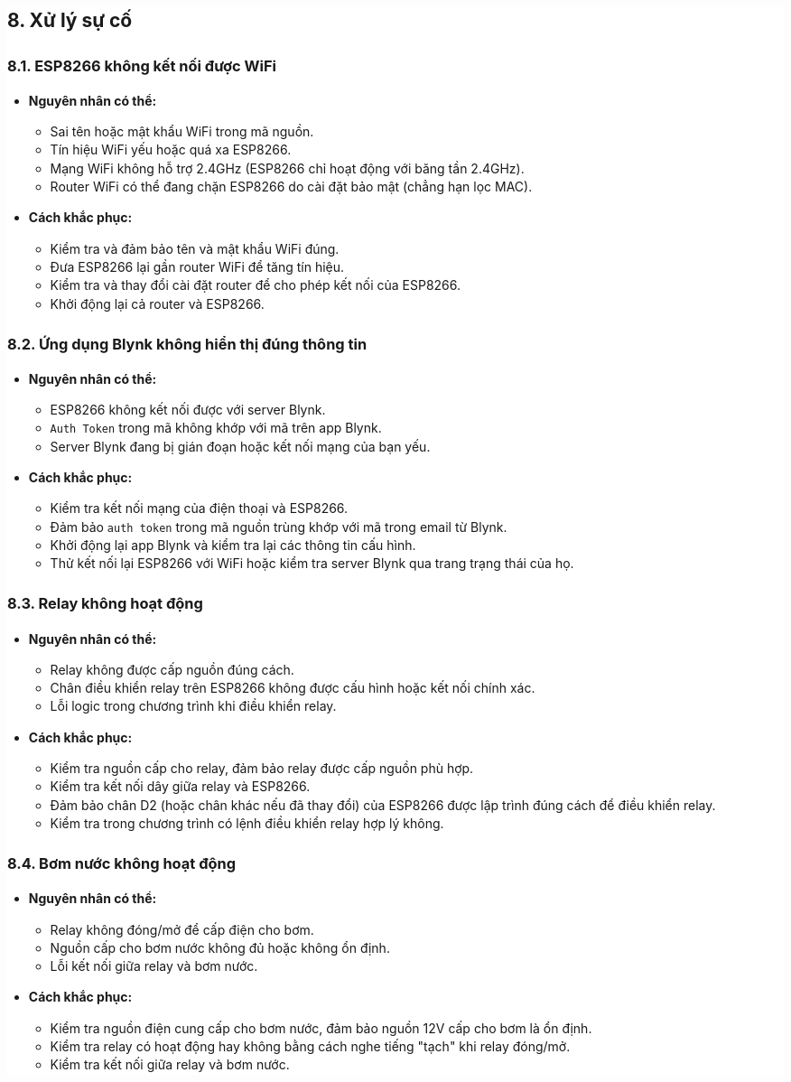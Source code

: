 ## 8. Xử lý sự cố

### 8.1. ESP8266 không kết nối được WiFi
- **Nguyên nhân có thể:**
  - Sai tên hoặc mật khẩu WiFi trong mã nguồn.
  - Tín hiệu WiFi yếu hoặc quá xa ESP8266.
  - Mạng WiFi không hỗ trợ 2.4GHz (ESP8266 chỉ hoạt động với băng tần 2.4GHz).
  - Router WiFi có thể đang chặn ESP8266 do cài đặt bảo mật (chẳng hạn lọc MAC).
  
- **Cách khắc phục:**
  - Kiểm tra và đảm bảo tên và mật khẩu WiFi đúng.
  - Đưa ESP8266 lại gần router WiFi để tăng tín hiệu.
  - Kiểm tra và thay đổi cài đặt router để cho phép kết nối của ESP8266.
  - Khởi động lại cả router và ESP8266.

### 8.2. Ứng dụng Blynk không hiển thị đúng thông tin
- **Nguyên nhân có thể:**
  - ESP8266 không kết nối được với server Blynk.
  - `Auth Token` trong mã không khớp với mã trên app Blynk.
  - Server Blynk đang bị gián đoạn hoặc kết nối mạng của bạn yếu.

- **Cách khắc phục:**
  - Kiểm tra kết nối mạng của điện thoại và ESP8266.
  - Đảm bảo `auth token` trong mã nguồn trùng khớp với mã trong email từ Blynk.
  - Khởi động lại app Blynk và kiểm tra lại các thông tin cấu hình.
  - Thử kết nối lại ESP8266 với WiFi hoặc kiểm tra server Blynk qua trang trạng thái của họ.

### 8.3. Relay không hoạt động
- **Nguyên nhân có thể:**
  - Relay không được cấp nguồn đúng cách.
  - Chân điều khiển relay trên ESP8266 không được cấu hình hoặc kết nối chính xác.
  - Lỗi logic trong chương trình khi điều khiển relay.

- **Cách khắc phục:**
  - Kiểm tra nguồn cấp cho relay, đảm bảo relay được cấp nguồn phù hợp.
  - Kiểm tra kết nối dây giữa relay và ESP8266.
  - Đảm bảo chân D2 (hoặc chân khác nếu đã thay đổi) của ESP8266 được lập trình đúng cách để điều khiển relay.
  - Kiểm tra trong chương trình có lệnh điều khiển relay hợp lý không.

### 8.4. Bơm nước không hoạt động
- **Nguyên nhân có thể:**
  - Relay không đóng/mở để cấp điện cho bơm.
  - Nguồn cấp cho bơm nước không đủ hoặc không ổn định.
  - Lỗi kết nối giữa relay và bơm nước.

- **Cách khắc phục:**
  - Kiểm tra nguồn điện cung cấp cho bơm nước, đảm bảo nguồn 12V cấp cho bơm là ổn định.
  - Kiểm tra relay có hoạt động hay không bằng cách nghe tiếng "tạch" khi relay đóng/mở.
  - Kiểm tra kết nối giữa relay và bơm nước.
